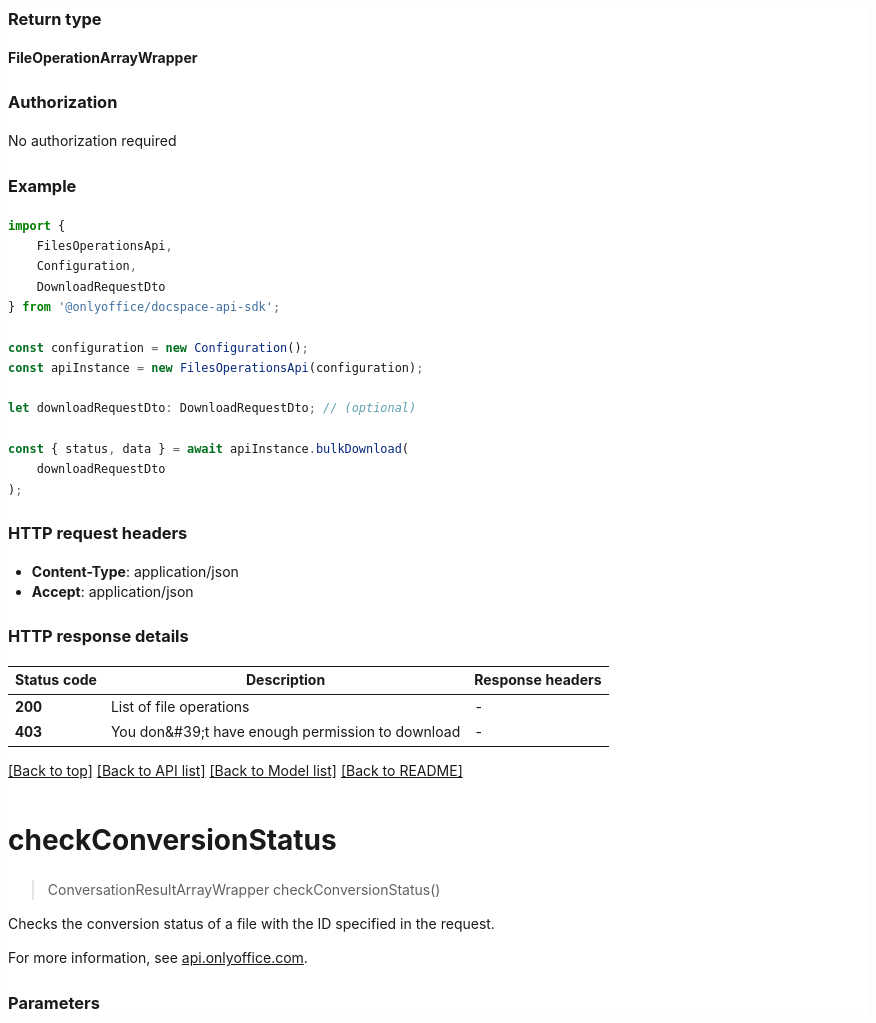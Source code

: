 
### Return type

**FileOperationArrayWrapper**

### Authorization

No authorization required

### Example

```typescript
import {
    FilesOperationsApi,
    Configuration,
    DownloadRequestDto
} from '@onlyoffice/docspace-api-sdk';

const configuration = new Configuration();
const apiInstance = new FilesOperationsApi(configuration);

let downloadRequestDto: DownloadRequestDto; // (optional)

const { status, data } = await apiInstance.bulkDownload(
    downloadRequestDto
);
```

### HTTP request headers

 - **Content-Type**: application/json
 - **Accept**: application/json


### HTTP response details
| Status code | Description | Response headers |
|-------------|-------------|------------------|
|**200** | List of file operations |  -  |
|**403** | You don\&#39;t have enough permission to download |  -  |

[[Back to top]](#) [[Back to API list]](../README.md#documentation-for-api-endpoints) [[Back to Model list]](../README.md#documentation-for-models) [[Back to README]](../README.md)

# **checkConversionStatus**
> ConversationResultArrayWrapper checkConversionStatus()

Checks the conversion status of a file with the ID specified in the request.

For more information, see [api.onlyoffice.com](https://api.onlyoffice.com/docspace/api-backend/usage-api/check-conversion-status/).

### Parameters
